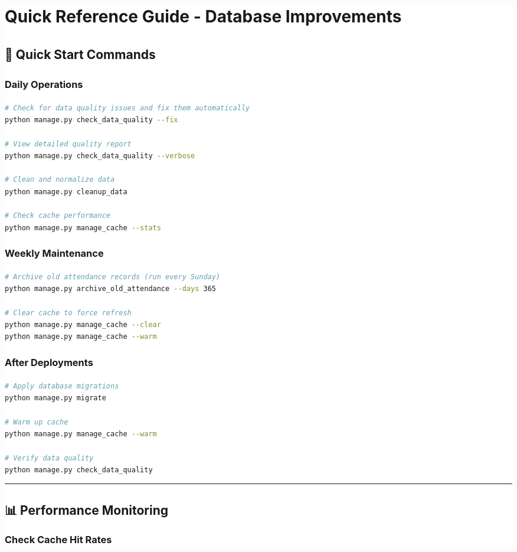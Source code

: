 # Quick Reference Guide - Database Improvements

## 🚀 Quick Start Commands

### Daily Operations

```bash
# Check for data quality issues and fix them automatically
python manage.py check_data_quality --fix

# View detailed quality report
python manage.py check_data_quality --verbose

# Clean and normalize data
python manage.py cleanup_data

# Check cache performance
python manage.py manage_cache --stats
```

### Weekly Maintenance

```bash
# Archive old attendance records (run every Sunday)
python manage.py archive_old_attendance --days 365

# Clear cache to force refresh
python manage.py manage_cache --clear
python manage.py manage_cache --warm
```

### After Deployments

```bash
# Apply database migrations
python manage.py migrate

# Warm up cache
python manage.py manage_cache --warm

# Verify data quality
python manage.py check_data_quality
```

---

## 📊 Performance Monitoring

### Check Cache Hit Rates
